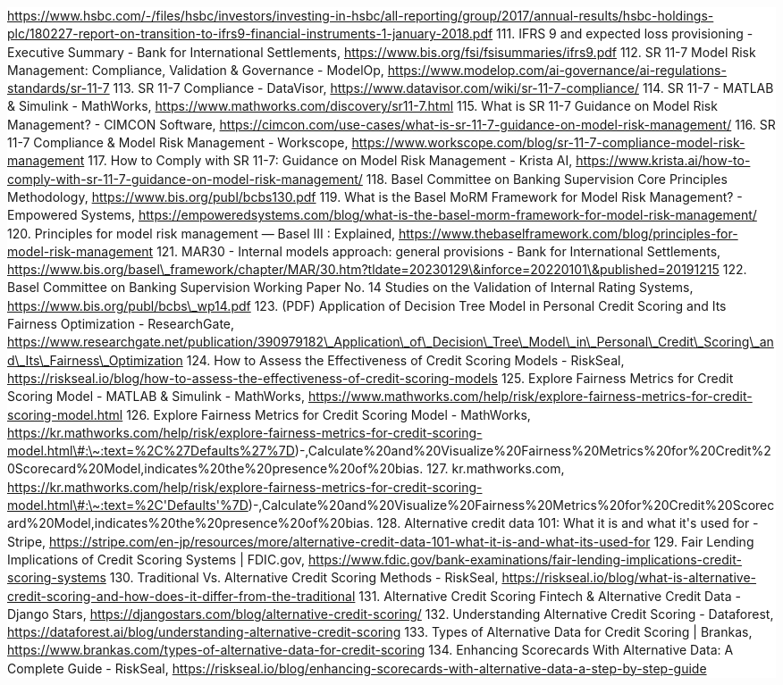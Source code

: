 https://www.hsbc.com/-/files/hsbc/investors/investing-in-hsbc/all-reporting/group/2017/annual-results/hsbc-holdings-plc/180227-report-on-transition-to-ifrs9-financial-instruments-1-january-2018.pdf 111\. IFRS 9 and expected loss provisioning \- Executive Summary \- Bank for International Settlements, https://www.bis.org/fsi/fsisummaries/ifrs9.pdf 112\. SR 11-7 Model Risk Management: Compliance, Validation & Governance \- ModelOp, https://www.modelop.com/ai-governance/ai-regulations-standards/sr-11-7 113\. SR 11-7 Compliance \- DataVisor, https://www.datavisor.com/wiki/sr-11-7-compliance/ 114\. SR 11-7 \- MATLAB & Simulink \- MathWorks, https://www.mathworks.com/discovery/sr11-7.html 115\. What is SR 11-7 Guidance on Model Risk Management? \- CIMCON Software, https://cimcon.com/use-cases/what-is-sr-11-7-guidance-on-model-risk-management/ 116\. SR 11-7 Compliance & Model Risk Management \- Workscope, https://www.workscope.com/blog/sr-11-7-compliance-model-risk-management 117\. How to Comply with SR 11-7: Guidance on Model Risk Management \- Krista AI, https://www.krista.ai/how-to-comply-with-sr-11-7-guidance-on-model-risk-management/ 118\. Basel Committee on Banking Supervision Core Principles Methodology, https://www.bis.org/publ/bcbs130.pdf 119\. What is the Basel MoRM Framework for Model Risk Management? \- Empowered Systems, https://empoweredsystems.com/blog/what-is-the-basel-morm-framework-for-model-risk-management/ 120\. Principles for model risk management — Basel III : Explained, https://www.thebaselframework.com/blog/principles-for-model-risk-management 121\. MAR30 \- Internal models approach: general provisions \- Bank for International Settlements, https://www.bis.org/basel\_framework/chapter/MAR/30.htm?tldate=20230129\&inforce=20220101\&published=20191215 122\. Basel Committee on Banking Supervision Working Paper No. 14 Studies on the Validation of Internal Rating Systems, https://www.bis.org/publ/bcbs\_wp14.pdf 123\. (PDF) Application of Decision Tree Model in Personal Credit Scoring and Its Fairness Optimization \- ResearchGate, https://www.researchgate.net/publication/390979182\_Application\_of\_Decision\_Tree\_Model\_in\_Personal\_Credit\_Scoring\_and\_Its\_Fairness\_Optimization 124\. How to Assess the Effectiveness of Credit Scoring Models \- RiskSeal, https://riskseal.io/blog/how-to-assess-the-effectiveness-of-credit-scoring-models 125\. Explore Fairness Metrics for Credit Scoring Model \- MATLAB & Simulink \- MathWorks, https://www.mathworks.com/help/risk/explore-fairness-metrics-for-credit-scoring-model.html 126\. Explore Fairness Metrics for Credit Scoring Model \- MathWorks, https://kr.mathworks.com/help/risk/explore-fairness-metrics-for-credit-scoring-model.html\#:\~:text=%2C%27Defaults%27%7D)-,Calculate%20and%20Visualize%20Fairness%20Metrics%20for%20Credit%20Scorecard%20Model,indicates%20the%20presence%20of%20bias. 127\. kr.mathworks.com, https://kr.mathworks.com/help/risk/explore-fairness-metrics-for-credit-scoring-model.html\#:\~:text=%2C'Defaults'%7D)-,Calculate%20and%20Visualize%20Fairness%20Metrics%20for%20Credit%20Scorecard%20Model,indicates%20the%20presence%20of%20bias. 128\. Alternative credit data 101: What it is and what it's used for \- Stripe, https://stripe.com/en-jp/resources/more/alternative-credit-data-101-what-it-is-and-what-its-used-for 129\. Fair Lending Implications of Credit Scoring Systems | FDIC.gov, https://www.fdic.gov/bank-examinations/fair-lending-implications-credit-scoring-systems 130\. Traditional Vs. Alternative Credit Scoring Methods \- RiskSeal, https://riskseal.io/blog/what-is-alternative-credit-scoring-and-how-does-it-differ-from-the-traditional 131\. Alternative Credit Scoring Fintech & Alternative Credit Data \- Django Stars, https://djangostars.com/blog/alternative-credit-scoring/ 132\. Understanding Alternative Credit Scoring \- Dataforest, https://dataforest.ai/blog/understanding-alternative-credit-scoring 133\. Types of Alternative Data for Credit Scoring | Brankas, https://www.brankas.com/types-of-alternative-data-for-credit-scoring 134\. Enhancing Scorecards With Alternative Data: A Complete Guide \- RiskSeal, https://riskseal.io/blog/enhancing-scorecards-with-alternative-data-a-step-by-step-guide